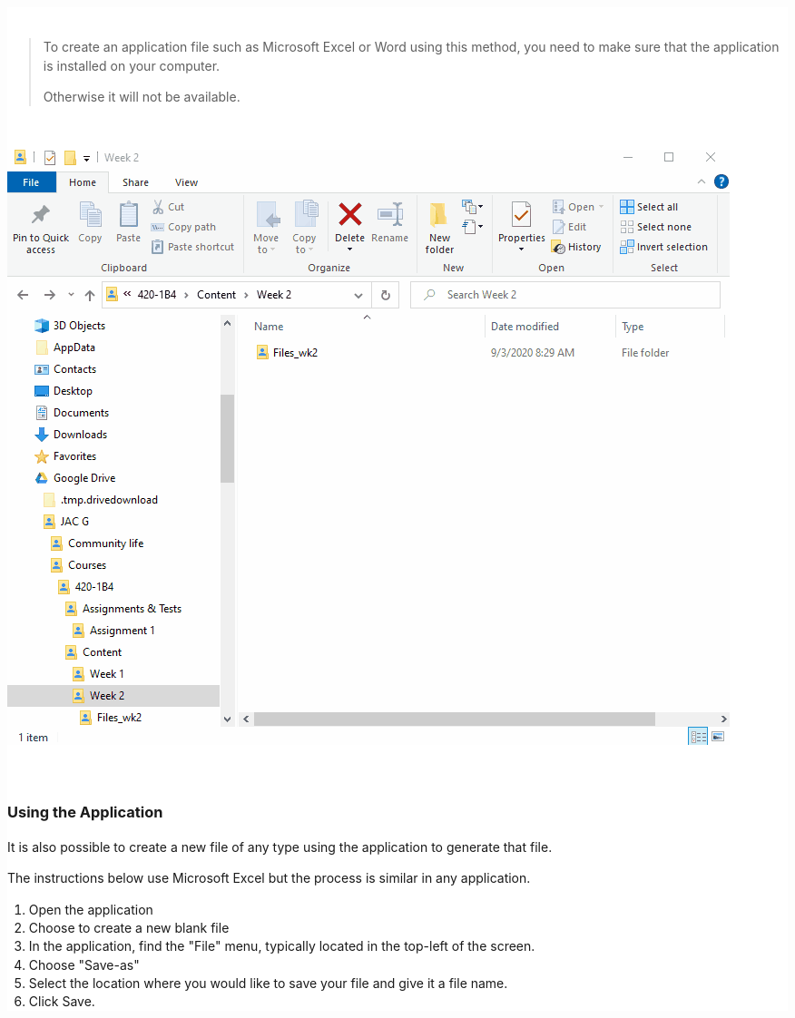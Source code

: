 <br>

> To create an application file such as Microsoft Excel or Word using this method, you need to make sure that the application is installed on your computer.
>
> Otherwise it will not be available.

<br>

![Animation of a new file being created from File Explorer ](assets/creating_new_files.gif)

<br>

### Using the Application

It is also possible to create a new file of any type using the application to generate that file.

The instructions below use Microsoft Excel but the process is similar in any application.

1. Open the application
2. Choose to create a new blank file
3. In the application, find the "File" menu, typically located in the top-left of the screen.
4. Choose "Save-as"
5. Select the location where you would like to save your file and give it a file name.
6. Click Save.
